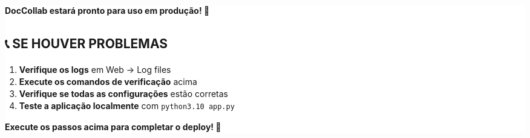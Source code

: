 **DocCollab estará pronto para uso em produção! 🚀**

## 📞 SE HOUVER PROBLEMAS

1. **Verifique os logs** em Web → Log files
2. **Execute os comandos de verificação** acima
3. **Verifique se todas as configurações** estão corretas
4. **Teste a aplicação localmente** com `python3.10 app.py`

**Execute os passos acima para completar o deploy! 🎯**
